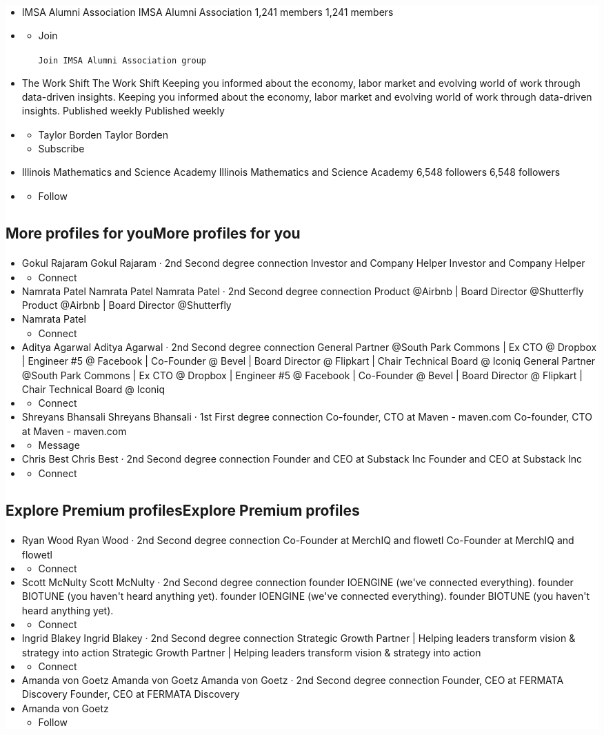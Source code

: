 - IMSA Alumni Association IMSA Alumni Association 1,241 members 1,241 members
- 
    - Join
        

          Join IMSA Alumni Association group

- The Work Shift The Work Shift Keeping you informed about the economy, labor market and evolving world of work through data-driven insights. Keeping you informed about the economy, labor market and evolving world of work through data-driven insights. Published weekly Published weekly
- 
    - Taylor Borden Taylor Borden
    - Subscribe

- Illinois Mathematics and Science Academy Illinois Mathematics and Science Academy 6,548 followers 6,548 followers
- 
    - Follow

## More profiles for youMore profiles for you

- Gokul Rajaram Gokul Rajaram · 2nd Second degree connection Investor and Company Helper Investor and Company Helper
- 
    - Connect
- Namrata Patel Namrata Patel Namrata Patel · 2nd Second degree connection Product @Airbnb | Board Director @Shutterfly Product @Airbnb | Board Director @Shutterfly
- Namrata Patel
    - Connect
- Aditya Agarwal Aditya Agarwal · 2nd Second degree connection General Partner @South Park Commons | Ex CTO @ Dropbox | Engineer #5 @ Facebook | Co-Founder @ Bevel | Board Director @ Flipkart | Chair Technical Board @ Iconiq General Partner @South Park Commons | Ex CTO @ Dropbox | Engineer #5 @ Facebook | Co-Founder @ Bevel | Board Director @ Flipkart | Chair Technical Board @ Iconiq
- 
    - Connect
- Shreyans Bhansali Shreyans Bhansali · 1st First degree connection Co-founder, CTO at Maven - maven.com Co-founder, CTO at Maven - maven.com
- 
    - Message
- Chris Best Chris Best · 2nd Second degree connection Founder and CEO at Substack Inc Founder and CEO at Substack Inc
- 
    - Connect

## Explore Premium profilesExplore Premium profiles

- Ryan Wood Ryan Wood · 2nd Second degree connection Co-Founder at MerchIQ and flowetl Co-Founder at MerchIQ and flowetl
- 
    - Connect
- Scott McNulty Scott McNulty · 2nd Second degree connection founder IOENGINE (we've connected everything). founder BIOTUNE (you haven't heard anything yet). founder IOENGINE (we've connected everything). founder BIOTUNE (you haven't heard anything yet).
- 
    - Connect
- Ingrid Blakey Ingrid Blakey · 2nd Second degree connection Strategic Growth Partner | Helping leaders transform vision &amp; strategy into action Strategic Growth Partner | Helping leaders transform vision &amp; strategy into action
- 
    - Connect
- Amanda von Goetz Amanda von Goetz Amanda von Goetz · 2nd Second degree connection Founder, CEO at FERMATA Discovery Founder, CEO at FERMATA Discovery
- Amanda von Goetz
    - Follow
